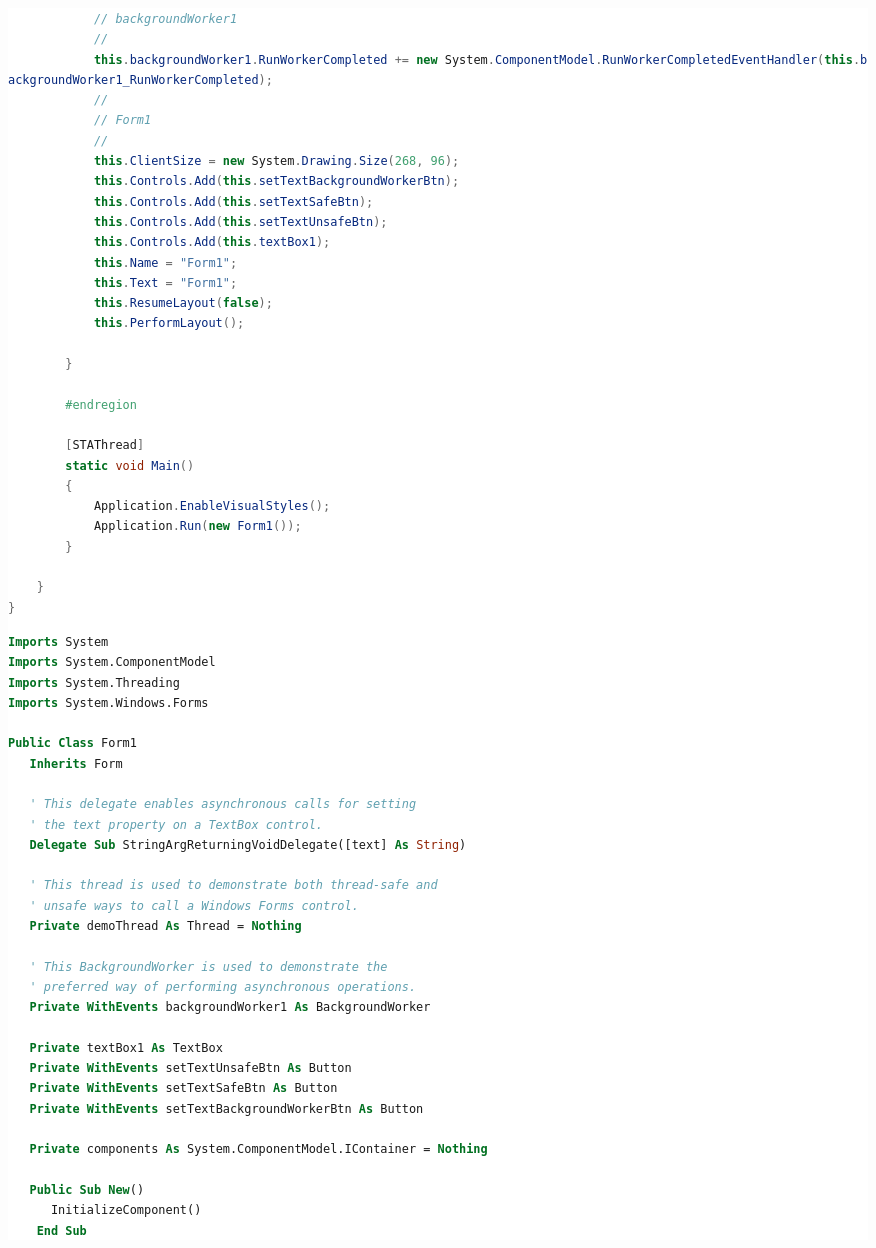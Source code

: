 ```csharp
            // backgroundWorker1
            //
            this.backgroundWorker1.RunWorkerCompleted += new System.ComponentModel.RunWorkerCompletedEventHandler(this.backgroundWorker1_RunWorkerCompleted);
            //
            // Form1
            //
            this.ClientSize = new System.Drawing.Size(268, 96);
            this.Controls.Add(this.setTextBackgroundWorkerBtn);
            this.Controls.Add(this.setTextSafeBtn);
            this.Controls.Add(this.setTextUnsafeBtn);
            this.Controls.Add(this.textBox1);
            this.Name = "Form1";
            this.Text = "Form1";
            this.ResumeLayout(false);
            this.PerformLayout();

        }

        #endregion

        [STAThread]
        static void Main()
        {
            Application.EnableVisualStyles();
            Application.Run(new Form1());
        }

    }
}
```

```vb
Imports System
Imports System.ComponentModel
Imports System.Threading
Imports System.Windows.Forms

Public Class Form1
   Inherits Form

   ' This delegate enables asynchronous calls for setting
   ' the text property on a TextBox control.
   Delegate Sub StringArgReturningVoidDelegate([text] As String)

   ' This thread is used to demonstrate both thread-safe and
   ' unsafe ways to call a Windows Forms control.
   Private demoThread As Thread = Nothing

   ' This BackgroundWorker is used to demonstrate the
   ' preferred way of performing asynchronous operations.
   Private WithEvents backgroundWorker1 As BackgroundWorker

   Private textBox1 As TextBox
   Private WithEvents setTextUnsafeBtn As Button
   Private WithEvents setTextSafeBtn As Button
   Private WithEvents setTextBackgroundWorkerBtn As Button

   Private components As System.ComponentModel.IContainer = Nothing

   Public Sub New()
      InitializeComponent()
    End Sub

```
